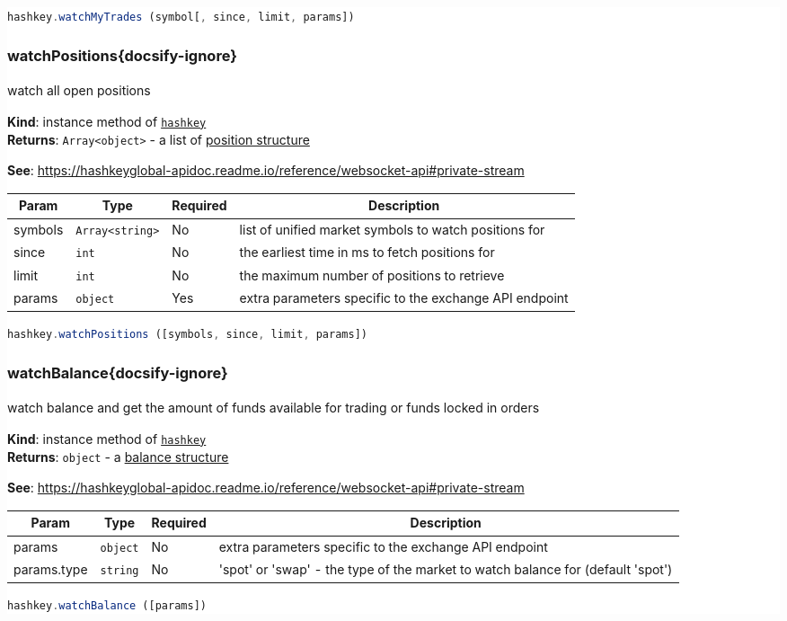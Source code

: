 
```javascript
hashkey.watchMyTrades (symbol[, since, limit, params])
```


<a name="watchPositions" id="watchpositions"></a>

### watchPositions{docsify-ignore}
watch all open positions

**Kind**: instance method of [<code>hashkey</code>](#hashkey)  
**Returns**: <code>Array&lt;object&gt;</code> - a list of [position structure](https://docs.ccxt.com/en/latest/manual.html#position-structure)

**See**: https://hashkeyglobal-apidoc.readme.io/reference/websocket-api#private-stream  

| Param | Type | Required | Description |
| --- | --- | --- | --- |
| symbols | <code>Array&lt;string&gt;</code> | No | list of unified market symbols to watch positions for |
| since | <code>int</code> | No | the earliest time in ms to fetch positions for |
| limit | <code>int</code> | No | the maximum number of positions to retrieve |
| params | <code>object</code> | Yes | extra parameters specific to the exchange API endpoint |


```javascript
hashkey.watchPositions ([symbols, since, limit, params])
```


<a name="watchBalance" id="watchbalance"></a>

### watchBalance{docsify-ignore}
watch balance and get the amount of funds available for trading or funds locked in orders

**Kind**: instance method of [<code>hashkey</code>](#hashkey)  
**Returns**: <code>object</code> - a [balance structure](https://docs.ccxt.com/#/?id=balance-structure)

**See**: https://hashkeyglobal-apidoc.readme.io/reference/websocket-api#private-stream  

| Param | Type | Required | Description |
| --- | --- | --- | --- |
| params | <code>object</code> | No | extra parameters specific to the exchange API endpoint |
| params.type | <code>string</code> | No | 'spot' or 'swap' - the type of the market to watch balance for (default 'spot') |


```javascript
hashkey.watchBalance ([params])
```

